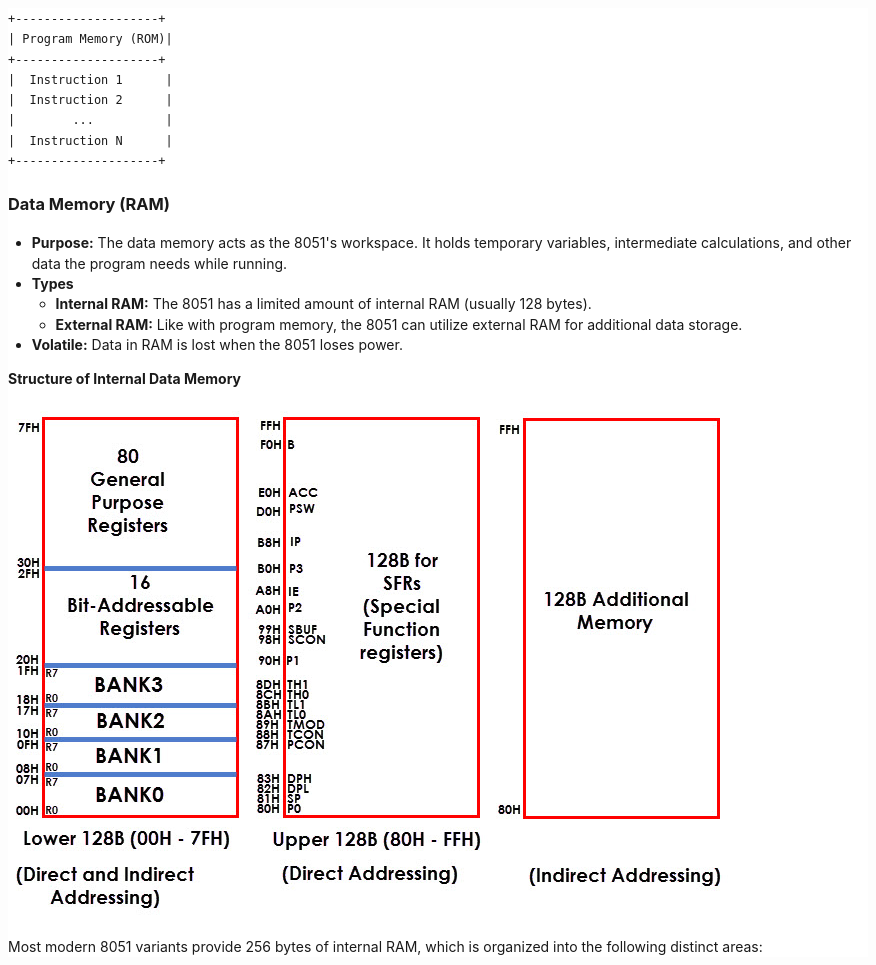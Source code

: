 ```
+--------------------+
| Program Memory (ROM)|
+--------------------+
|  Instruction 1      |
|  Instruction 2      |
|        ...          |
|  Instruction N      |
+--------------------+
```

### Data Memory (RAM)

- **Purpose:** The data memory acts as the 8051's workspace. It holds temporary variables, intermediate calculations, and other data the program needs while running.
- **Types**
  - **Internal RAM:** The 8051 has a limited amount of internal RAM (usually 128 bytes).
  - **External RAM:** Like with program memory, the 8051 can utilize external RAM for additional data storage.
- **Volatile:** Data in RAM is lost when the 8051 loses power.

**Structure of Internal Data Memory**

![img](../assets/imgs/181001_MCU_Question_Bank_Solved_html_c061f3a98a4f76b6.png)

Most modern 8051 variants provide 256 bytes of internal RAM, which is organized into the following distinct areas:
